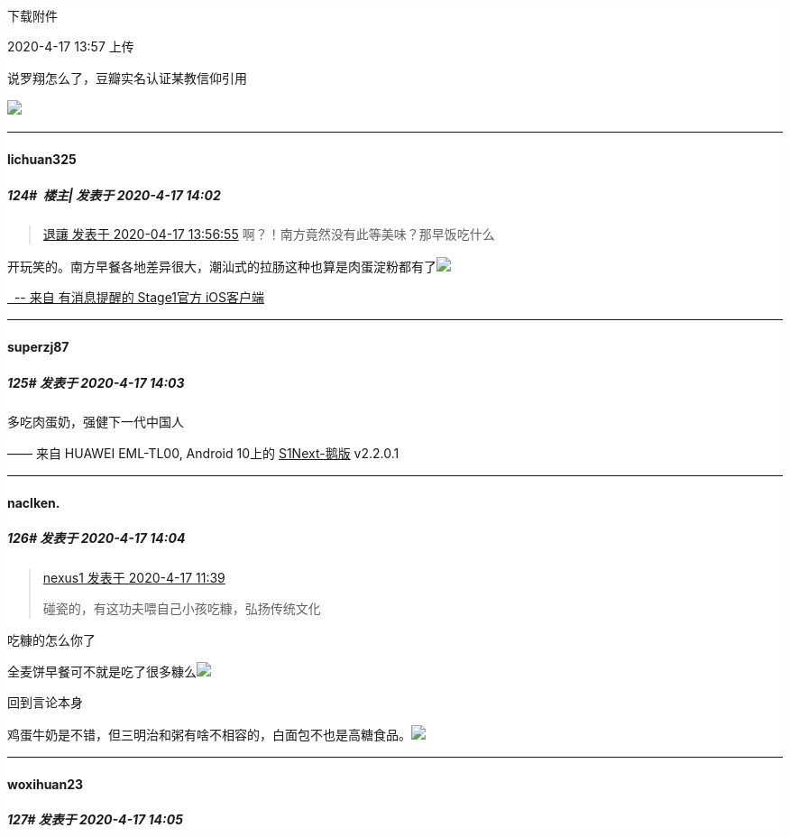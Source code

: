 
下载附件


2020-4-17 13:57 上传


说罗翔怎么了，豆瓣实名认证某教信仰引用

<img src="https://img.saraba1st.com/forum/202004/17/135730xyodchlhrl6fqtyf.jpg" referrerpolicy="no-referrer">


-----

####  lichuan325  
##### 124#         楼主| 发表于 2020-4-17 14:02


<blockquote><a href="httphttps://bbs.saraba1st.com/2b/forum.php?mod=redirect&amp;goto=findpost&amp;pid=47114115&amp;ptid=1924617" target="_blank">退讓 发表于 2020-04-17 13:56:55</a>
啊？！南方竟然没有此等美味？那早饭吃什么</blockquote>开玩笑的。南方早餐各地差异很大，潮汕式的拉肠这种也算是肉蛋淀粉都有了<img src="https://static.saraba1st.com/image/smiley/face2017/034.png" referrerpolicy="no-referrer">

[  -- 来自 有消息提醒的 Stage1官方 iOS客户端](https://itunes.apple.com/fi/app/saraba1st/id1221237470?mt=8)


-----

####  superzj87  
##### 125#       发表于 2020-4-17 14:03


多吃肉蛋奶，强健下一代中国人

—— 来自 HUAWEI EML-TL00, Android 10上的 [S1Next-鹅版](https://github.com/ykrank/S1-Next/releases) v2.2.0.1


-----

####  naclken.  
##### 126#       发表于 2020-4-17 14:04


<blockquote><a href="httphttps://bbs.saraba1st.com/2b/forum.php?mod=redirect&amp;goto=findpost&amp;pid=47112559&amp;ptid=1924617" target="_blank">nexus1 发表于 2020-4-17 11:39</a>

碰瓷的，有这功夫喂自己小孩吃糠，弘扬传统文化</blockquote>
吃糠的怎么你了

全麦饼早餐可不就是吃了很多糠么<img src="https://static.saraba1st.com/image/smiley/face2017/068.png" referrerpolicy="no-referrer">


回到言论本身

鸡蛋牛奶是不错，但三明治和粥有啥不相容的，白面包不也是高糖食品。<img src="https://static.saraba1st.com/image/smiley/face2017/245.png" referrerpolicy="no-referrer">


-----

####  woxihuan23  
##### 127#       发表于 2020-4-17 14:05
